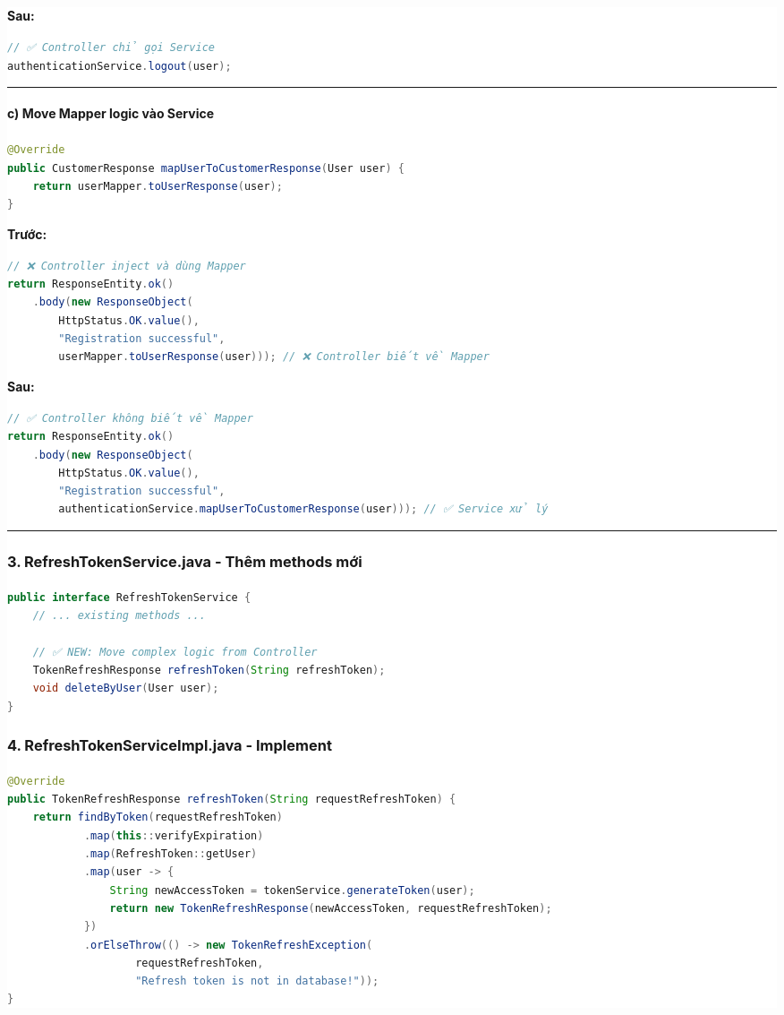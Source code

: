 **Sau:**
```java
// ✅ Controller chỉ gọi Service
authenticationService.logout(user);
```

---

#### c) Move Mapper logic vào Service
```java
@Override
public CustomerResponse mapUserToCustomerResponse(User user) {
    return userMapper.toUserResponse(user);
}
```

**Trước:**
```java
// ❌ Controller inject và dùng Mapper
return ResponseEntity.ok()
    .body(new ResponseObject(
        HttpStatus.OK.value(),
        "Registration successful",
        userMapper.toUserResponse(user))); // ❌ Controller biết về Mapper
```

**Sau:**
```java
// ✅ Controller không biết về Mapper
return ResponseEntity.ok()
    .body(new ResponseObject(
        HttpStatus.OK.value(),
        "Registration successful",
        authenticationService.mapUserToCustomerResponse(user))); // ✅ Service xử lý
```

---

### 3. **RefreshTokenService.java** - Thêm methods mới

```java
public interface RefreshTokenService {
    // ... existing methods ...
    
    // ✅ NEW: Move complex logic from Controller
    TokenRefreshResponse refreshToken(String refreshToken);
    void deleteByUser(User user);
}
```

### 4. **RefreshTokenServiceImpl.java** - Implement

```java
@Override
public TokenRefreshResponse refreshToken(String requestRefreshToken) {
    return findByToken(requestRefreshToken)
            .map(this::verifyExpiration)
            .map(RefreshToken::getUser)
            .map(user -> {
                String newAccessToken = tokenService.generateToken(user);
                return new TokenRefreshResponse(newAccessToken, requestRefreshToken);
            })
            .orElseThrow(() -> new TokenRefreshException(
                    requestRefreshToken, 
                    "Refresh token is not in database!"));
}
```
